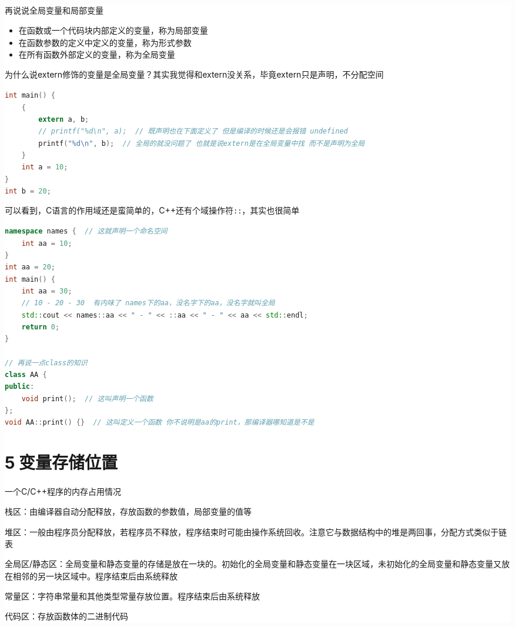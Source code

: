 再说说全局变量和局部变量

- 在函数或一个代码块内部定义的变量，称为局部变量
- 在函数参数的定义中定义的变量，称为形式参数
- 在所有函数外部定义的变量，称为全局变量

为什么说extern修饰的变量是全局变量？其实我觉得和extern没关系，毕竟extern只是声明，不分配空间

```c
int main() {
    {
        extern a, b;
        // printf("%d\n", a);  // 既声明也在下面定义了 但是编译的时候还是会报错 undefined
        printf("%d\n", b);  // 全局的就没问题了 也就是说extern是在全局变量中找 而不是声明为全局
    }
    int a = 10;
}
int b = 20;
```

可以看到，C语言的作用域还是蛮简单的，C++还有个域操作符`::`，其实也很简单

```c++
namespace names {  // 这就声明一个命名空间
    int aa = 10;
}
int aa = 20;
int main() {
    int aa = 30;
    // 10 - 20 - 30  有内味了 names下的aa，没名字下的aa，没名字就叫全局
    std::cout << names::aa << " - " << ::aa << " - " << aa << std::endl;
    return 0;
}

// 再说一点class的知识
class AA {
public:
    void print();  // 这叫声明一个函数
};
void AA::print() {}  // 这叫定义一个函数 你不说明是aa的print，那编译器哪知道是不是
```

# 5 变量存储位置

一个C/C++程序的内存占用情况

栈区：由编译器自动分配释放，存放函数的参数值，局部变量的值等

堆区：一般由程序员分配释放，若程序员不释放，程序结束时可能由操作系统回收。注意它与数据结构中的堆是两回事，分配方式类似于链表

全局区/静态区：全局变量和静态变量的存储是放在一块的。初始化的全局变量和静态变量在一块区域，未初始化的全局变量和静态变量又放在相邻的另一块区域中。程序结束后由系统释放

常量区：字符串常量和其他类型常量存放位置。程序结束后由系统释放

代码区：存放函数体的二进制代码
